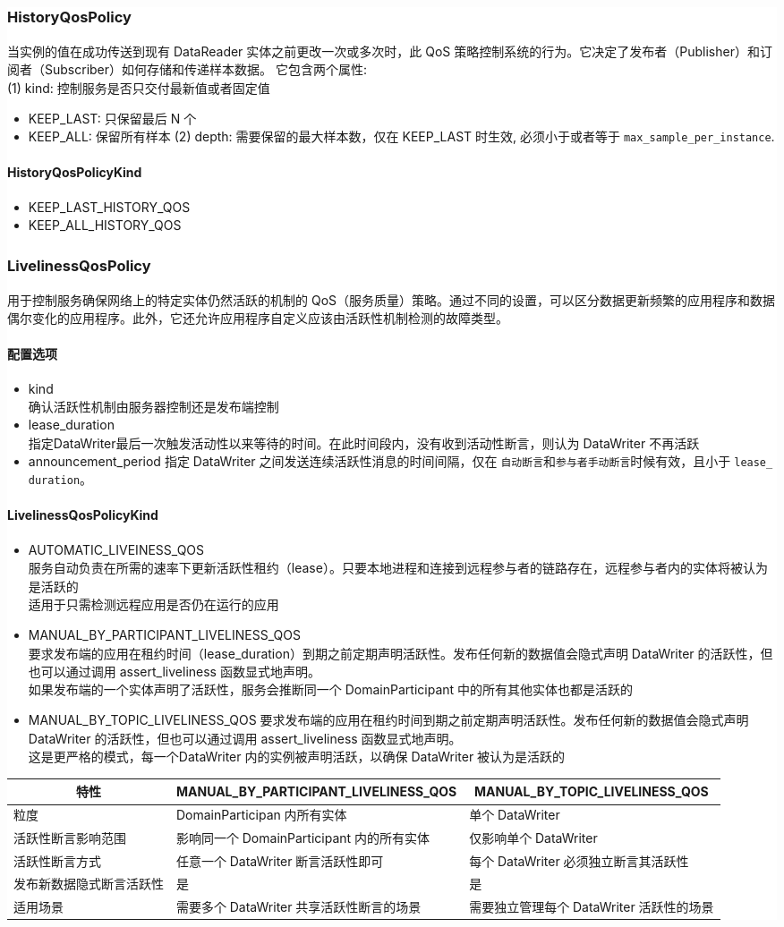 
### HistoryQosPolicy
当实例的值在成功传送到现有 DataReader 实体之前更改一次或多次时，此 QoS 策略控制系统的行为。它决定了发布者（Publisher）和订阅者（Subscriber）如何存储和传递样本数据。
它包含两个属性:  
(1) kind: 控制服务是否只交付最新值或者固定值  
- KEEP_LAST: 只保留最后 N 个
- KEEP_ALL: 保留所有样本
(2)  depth: 需要保留的最大样本数，仅在 KEEP_LAST 时生效, 必须小于或者等于 `max_sample_per_instance`.

#### HistoryQosPolicyKind
- KEEP_LAST_HISTORY_QOS  
- KEEP_ALL_HISTORY_QOS


### LivelinessQosPolicy
用于控制服务确保网络上的特定实体仍然活跃的机制的 QoS（服务质量）策略。通过不同的设置，可以区分数据更新频繁的应用程序和数据偶尔变化的应用程序。此外，它还允许应用程序自定义应该由活跃性机制检测的故障类型。
#### 配置选项
- kind   
确认活跃性机制由服务器控制还是发布端控制
- lease_duration  
指定DataWriter最后一次触发活动性以来等待的时间。在此时间段内，没有收到活动性断言，则认为 DataWriter 不再活跃
- announcement_period
指定 DataWriter 之间发送连续活跃性消息的时间间隔，仅在 `自动断言`和`参与者手动断言`时候有效，且小于 `lease_duration`。

#### LivelinessQosPolicyKind
- AUTOMATIC_LIVEINESS_QOS  
服务自动负责在所需的速率下更新活跃性租约（lease）。只要本地进程和连接到远程参与者的链路存在，远程参与者内的实体将被认为是活跃的  
适用于只需检测远程应用是否仍在运行的应用  


- MANUAL_BY_PARTICIPANT_LIVELINESS_QOS  
要求发布端的应用在租约时间（lease_duration）到期之前定期声明活跃性。发布任何新的数据值会隐式声明 DataWriter 的活跃性，但也可以通过调用 assert_liveliness 函数显式地声明。  
如果发布端的一个实体声明了活跃性，服务会推断同一个 DomainParticipant 中的所有其他实体也都是活跃的  


- MANUAL_BY_TOPIC_LIVELINESS_QOS
要求发布端的应用在租约时间到期之前定期声明活跃性。发布任何新的数据值会隐式声明 DataWriter 的活跃性，但也可以通过调用 assert_liveliness 函数显式地声明。  
这是更严格的模式，每一个DataWriter 内的实例被声明活跃，以确保 DataWriter 被认为是活跃的  


|特性                     | MANUAL_BY_PARTICIPANT_LIVELINESS_QOS |MANUAL_BY_TOPIC_LIVELINESS_QOS|
|----|----|----|
|粒度                     | DomainParticipan 内所有实体               | 单个 DataWriter|
|活跃性断言影响范围       | 影响同一个 DomainParticipant 内的所有实体 | 仅影响单个 DataWriter|
|活跃性断言方式           | 任意一个 DataWriter 断言活跃性即可        | 每个 DataWriter 必须独立断言其活跃性|
|发布新数据隐式断言活跃性 | 是                                        | 是|
|适用场景                 |需要多个 DataWriter 共享活跃性断言的场景   | 需要独立管理每个 DataWriter 活跃性的场景|
